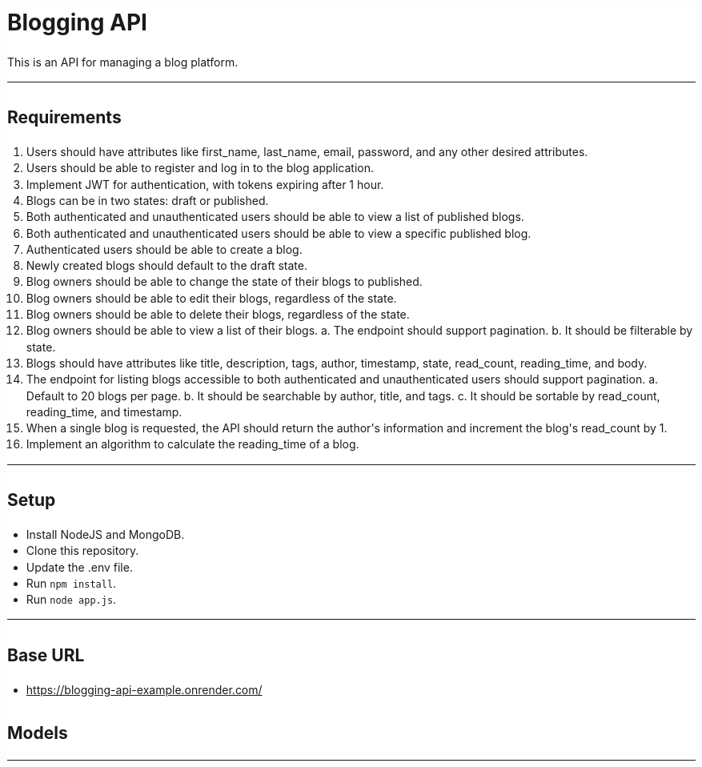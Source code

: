# Blogging API

This is an API for managing a blog platform.

---

## Requirements

1. Users should have attributes like first_name, last_name, email, password, and any other desired attributes.
2. Users should be able to register and log in to the blog application.
3. Implement JWT for authentication, with tokens expiring after 1 hour.
4. Blogs can be in two states: draft or published.
5. Both authenticated and unauthenticated users should be able to view a list of published blogs.
6. Both authenticated and unauthenticated users should be able to view a specific published blog.
7. Authenticated users should be able to create a blog.
8. Newly created blogs should default to the draft state.
9. Blog owners should be able to change the state of their blogs to published.
10. Blog owners should be able to edit their blogs, regardless of the state.
11. Blog owners should be able to delete their blogs, regardless of the state.
12. Blog owners should be able to view a list of their blogs.
  a. The endpoint should support pagination.
  b. It should be filterable by state.
13. Blogs should have attributes like title, description, tags, author, timestamp, state, read_count, reading_time, and body.
14. The endpoint for listing blogs accessible to both authenticated and unauthenticated users should support pagination.
  a. Default to 20 blogs per page.
  b. It should be searchable by author, title, and tags.
  c. It should be sortable by read_count, reading_time, and timestamp.
15. When a single blog is requested, the API should return the author's information and increment the blog's read_count by 1.
16. Implement an algorithm to calculate the reading_time of a blog.

---

## Setup

- Install NodeJS and MongoDB.
- Clone this repository.
- Update the .env file.
- Run `npm install`.
- Run `node app.js`.

---

## Base URL

- https://blogging-api-example.onrender.com/

## Models

---